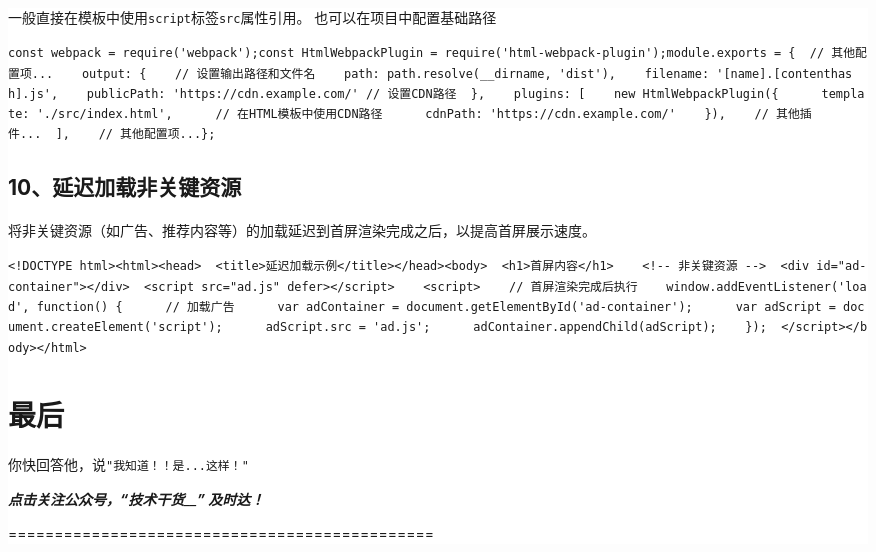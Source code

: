 一般直接在模板中使用`script`标签`src`属性引用。 也可以在项目中配置基础路径

```
const webpack = require('webpack');const HtmlWebpackPlugin = require('html-webpack-plugin');module.exports = {  // 其他配置项...    output: {    // 设置输出路径和文件名    path: path.resolve(__dirname, 'dist'),    filename: '[name].[contenthash].js',    publicPath: 'https://cdn.example.com/' // 设置CDN路径  },    plugins: [    new HtmlWebpackPlugin({      template: './src/index.html',      // 在HTML模板中使用CDN路径      cdnPath: 'https://cdn.example.com/'    }),    // 其他插件...  ],    // 其他配置项...};
```

10、延迟加载非关键资源
------------

将非关键资源（如广告、推荐内容等）的加载延迟到首屏渲染完成之后，以提高首屏展示速度。

```
<!DOCTYPE html><html><head>  <title>延迟加载示例</title></head><body>  <h1>首屏内容</h1>    <!-- 非关键资源 -->  <div id="ad-container"></div>  <script src="ad.js" defer></script>    <script>    // 首屏渲染完成后执行    window.addEventListener('load', function() {      // 加载广告      var adContainer = document.getElementById('ad-container');      var adScript = document.createElement('script');      adScript.src = 'ad.js';      adContainer.appendChild(adScript);    });  </script></body></html>
```

最后
==

你快回答他，说`"我知道！！是...这样！"`

_**点击**__**关注**__**公众号，“技术干货**__**” 及时达！**_  

==============================================